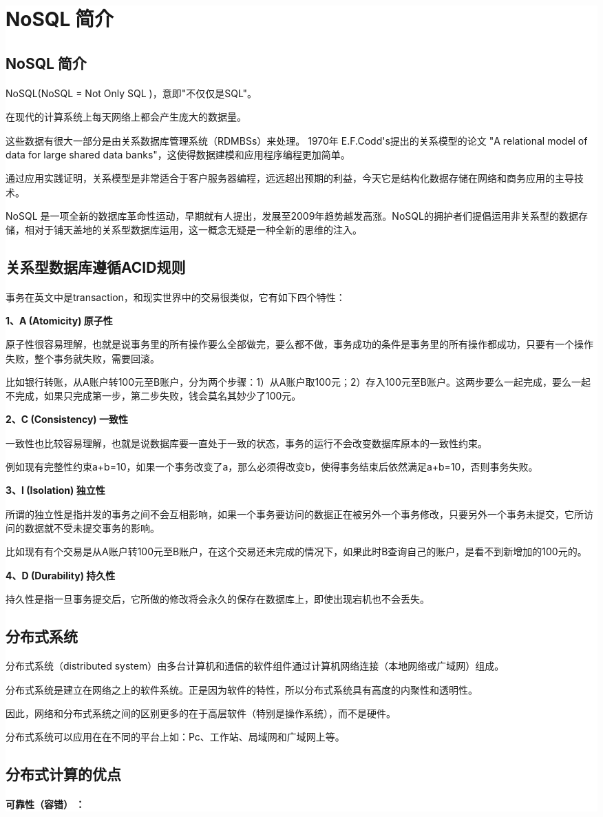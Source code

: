 # NoSQL 简介



## NoSQL 简介

NoSQL(NoSQL = Not Only SQL )，意即"不仅仅是SQL"。

在现代的计算系统上每天网络上都会产生庞大的数据量。

这些数据有很大一部分是由关系数据库管理系统（RDMBSs）来处理。 1970年 E.F.Codd's提出的关系模型的论文 "A relational model of data for large shared data banks"，这使得数据建模和应用程序编程更加简单。

通过应用实践证明，关系模型是非常适合于客户服务器编程，远远超出预期的利益，今天它是结构化数据存储在网络和商务应用的主导技术。

NoSQL 是一项全新的数据库革命性运动，早期就有人提出，发展至2009年趋势越发高涨。NoSQL的拥护者们提倡运用非关系型的数据存储，相对于铺天盖地的关系型数据库运用，这一概念无疑是一种全新的思维的注入。

## 关系型数据库遵循ACID规则

事务在英文中是transaction，和现实世界中的交易很类似，它有如下四个特性：

**1、A (Atomicity) 原子性**

原子性很容易理解，也就是说事务里的所有操作要么全部做完，要么都不做，事务成功的条件是事务里的所有操作都成功，只要有一个操作失败，整个事务就失败，需要回滚。

比如银行转账，从A账户转100元至B账户，分为两个步骤：1）从A账户取100元；2）存入100元至B账户。这两步要么一起完成，要么一起不完成，如果只完成第一步，第二步失败，钱会莫名其妙少了100元。

**2、C (Consistency) 一致性**

一致性也比较容易理解，也就是说数据库要一直处于一致的状态，事务的运行不会改变数据库原本的一致性约束。

例如现有完整性约束a+b=10，如果一个事务改变了a，那么必须得改变b，使得事务结束后依然满足a+b=10，否则事务失败。

**3、I (Isolation) 独立性**

所谓的独立性是指并发的事务之间不会互相影响，如果一个事务要访问的数据正在被另外一个事务修改，只要另外一个事务未提交，它所访问的数据就不受未提交事务的影响。

比如现有有个交易是从A账户转100元至B账户，在这个交易还未完成的情况下，如果此时B查询自己的账户，是看不到新增加的100元的。

**4、D (Durability) 持久性**

持久性是指一旦事务提交后，它所做的修改将会永久的保存在数据库上，即使出现宕机也不会丢失。

## 分布式系统

分布式系统（distributed system）由多台计算机和通信的软件组件通过计算机网络连接（本地网络或广域网）组成。

分布式系统是建立在网络之上的软件系统。正是因为软件的特性，所以分布式系统具有高度的内聚性和透明性。

因此，网络和分布式系统之间的区别更多的在于高层软件（特别是操作系统），而不是硬件。

分布式系统可以应用在在不同的平台上如：Pc、工作站、局域网和广域网上等。

## 分布式计算的优点

**可靠性（容错） ：**
